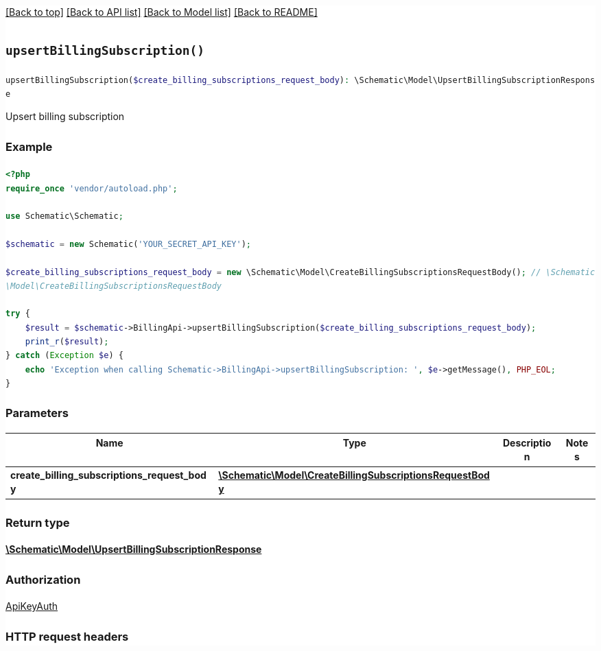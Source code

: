 [[Back to top]](#) [[Back to API list]](../../README.md#endpoints)
[[Back to Model list]](../../README.md#models)
[[Back to README]](../../README.md)

## `upsertBillingSubscription()`

```php
upsertBillingSubscription($create_billing_subscriptions_request_body): \Schematic\Model\UpsertBillingSubscriptionResponse
```

Upsert billing subscription

### Example

```php
<?php
require_once 'vendor/autoload.php';

use Schematic\Schematic;

$schematic = new Schematic('YOUR_SECRET_API_KEY');

$create_billing_subscriptions_request_body = new \Schematic\Model\CreateBillingSubscriptionsRequestBody(); // \Schematic\Model\CreateBillingSubscriptionsRequestBody

try {
    $result = $schematic->BillingApi->upsertBillingSubscription($create_billing_subscriptions_request_body);
    print_r($result);
} catch (Exception $e) {
    echo 'Exception when calling Schematic->BillingApi->upsertBillingSubscription: ', $e->getMessage(), PHP_EOL;
}
```

### Parameters

| Name | Type | Description  | Notes |
| ------------- | ------------- | ------------- | ------------- |
| **create_billing_subscriptions_request_body** | [**\Schematic\Model\CreateBillingSubscriptionsRequestBody**](../Model/CreateBillingSubscriptionsRequestBody.md)|  | |

### Return type

[**\Schematic\Model\UpsertBillingSubscriptionResponse**](../Model/UpsertBillingSubscriptionResponse.md)

### Authorization

[ApiKeyAuth](../../README.md#ApiKeyAuth)

### HTTP request headers
